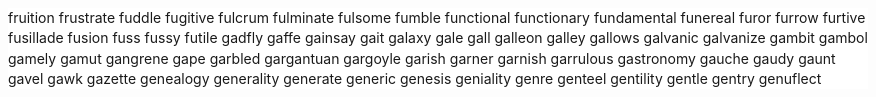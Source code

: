 fruition
frustrate
fuddle
fugitive
fulcrum
fulminate
fulsome
fumble
functional
functionary
fundamental
funereal
furor
furrow
furtive
fusillade
fusion
fuss
fussy
futile
gadfly
gaffe
gainsay
gait
galaxy
gale
gall
galleon
galley
gallows
galvanic
galvanize
gambit
gambol
gamely
gamut
gangrene
gape
garbled
gargantuan
gargoyle
garish
garner
garnish
garrulous
gastronomy
gauche
gaudy
gaunt
gavel
gawk
gazette
genealogy
generality
generate
generic
genesis
geniality
genre
genteel
gentility
gentle
gentry
genuflect